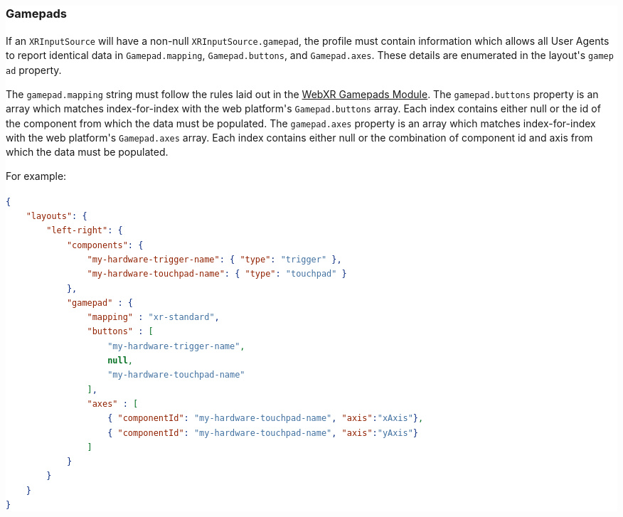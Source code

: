 ### Gamepads
If an `XRInputSource` will have a non-null `XRInputSource.gamepad`, the profile must contain information which allows all User Agents to report identical data in `Gamepad.mapping`, `Gamepad.buttons`, and `Gamepad.axes`.  These details are enumerated in the layout's `gamepad` property.

The `gamepad.mapping` string must follow the rules laid out in the [WebXR Gamepads Module](https://www.w3.org/tr/webxr-gamepads-module). The `gamepad.buttons` property is an array which matches index-for-index with the web platform's `Gamepad.buttons` array. Each index contains either null or the id of the component from which the data must be populated. The `gamepad.axes` property is an array which matches index-for-index with the web platform's `Gamepad.axes` array. Each index contains either null or the combination of component id and axis from which the data must be populated.

For example:
```json
{
    "layouts": {
        "left-right": {
            "components": {
                "my-hardware-trigger-name": { "type": "trigger" },
                "my-hardware-touchpad-name": { "type": "touchpad" }
            },
            "gamepad" : {
                "mapping" : "xr-standard",
                "buttons" : [
                    "my-hardware-trigger-name",
                    null,
                    "my-hardware-touchpad-name"
                ],
                "axes" : [
                    { "componentId": "my-hardware-touchpad-name", "axis":"xAxis"},
                    { "componentId": "my-hardware-touchpad-name", "axis":"yAxis"}
                ]
            }
        }
    }
}
